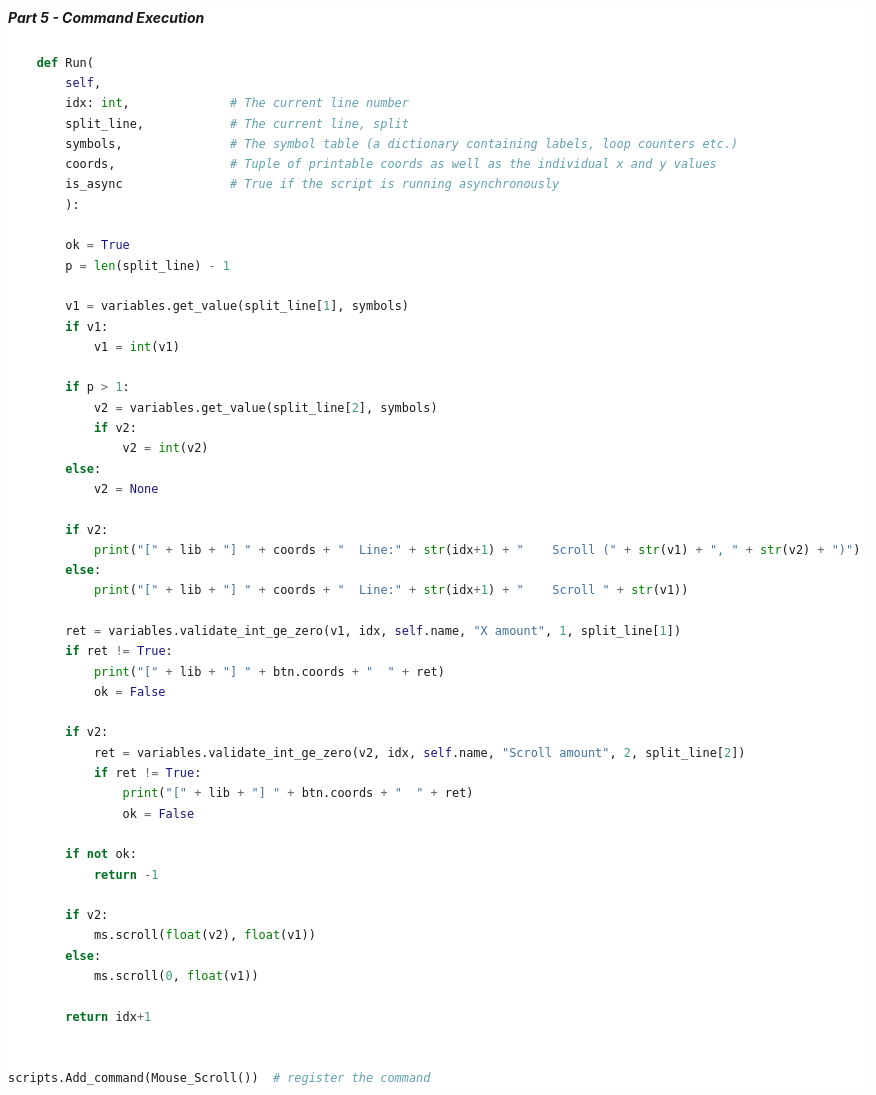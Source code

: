##### Part 5 - Command Execution

```python
    def Run(
        self,
        idx: int,              # The current line number
        split_line,            # The current line, split
        symbols,               # The symbol table (a dictionary containing labels, loop counters etc.)
        coords,                # Tuple of printable coords as well as the individual x and y values
        is_async               # True if the script is running asynchronously
        ):

        ok = True
        p = len(split_line) - 1

        v1 = variables.get_value(split_line[1], symbols)
        if v1:
            v1 = int(v1)

        if p > 1:
            v2 = variables.get_value(split_line[2], symbols)
            if v2:
                v2 = int(v2)
        else:
            v2 = None

        if v2:
            print("[" + lib + "] " + coords + "  Line:" + str(idx+1) + "    Scroll (" + str(v1) + ", " + str(v2) + ")")
        else:
            print("[" + lib + "] " + coords + "  Line:" + str(idx+1) + "    Scroll " + str(v1))

        ret = variables.validate_int_ge_zero(v1, idx, self.name, "X amount", 1, split_line[1])
        if ret != True:
            print("[" + lib + "] " + btn.coords + "  " + ret)
            ok = False

        if v2:
            ret = variables.validate_int_ge_zero(v2, idx, self.name, "Scroll amount", 2, split_line[2])
            if ret != True:
                print("[" + lib + "] " + btn.coords + "  " + ret)
                ok = False

        if not ok:
            return -1

        if v2:
            ms.scroll(float(v2), float(v1))
        else:
            ms.scroll(0, float(v1))

        return idx+1


scripts.Add_command(Mouse_Scroll())  # register the command
```
